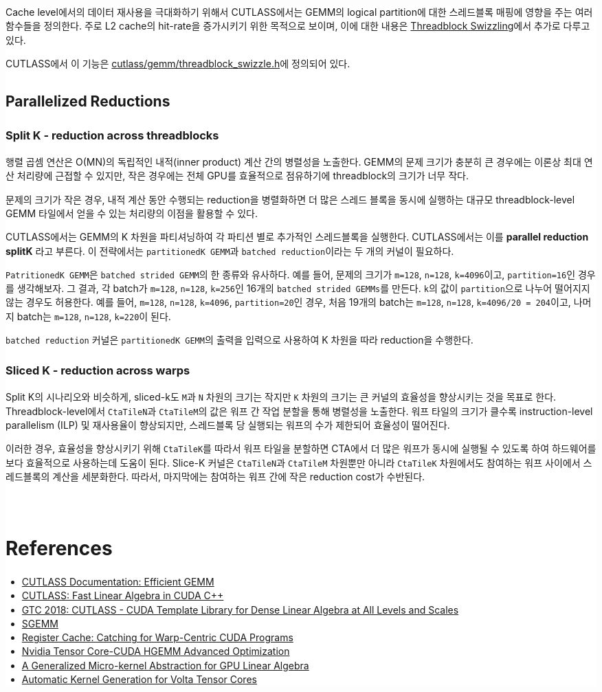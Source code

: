 Cache level에서의 데이터 재사용을 극대화하기 위해서 CUTLASS에서는 GEMM의 logical partition에 대한 스레드블록 매핑에 영향을 주는 여러 함수들을 정의한다. 주로 L2 cache의 hit-rate을 증가시키기 위한 목적으로 보이며, 이에 대한 내용은 [Threadblock Swizzling](/cuda/study/27_threadblock_swizzling.md)에서 추가로 다루고 있다.

CUTLASS에서 이 기능은 [cutlass/gemm/threadblock_swizzle.h](https://github.com/NVIDIA/cutlass/blob/main/include/cutlass/gemm/threadblock/threadblock_swizzle.h)에 정의되어 있다.

## Parallelized Reductions

### Split K - reduction across threadblocks

행렬 곱셈 연산은 O(MN)의 독립적인 내적(inner product) 계산 간의 병렬성을 노출한다. GEMM의 문제 크기가 충분히 큰 경우에는 이론상 최대 연산 처리량에 근접할 수 있지만, 작은 경우에는 전체 GPU를 효율적으로 점유하기에 threadblock의 크기가 너무 작다.

문제의 크기가 작은 경우, 내적 계산 동안 수행되는 reduction을 병렬화하면 더 많은 스레드 블록을 동시에 실행하는 대규모 threadblock-level GEMM 타일에서 얻을 수 있는 처리량의 이점을 활용할 수 있다.

CUTLASS에서는 GEMM의 K 차원을 파티셔닝하여 각 파티션 별로 추가적인 스레드블록을 실행한다. CUTLASS에서는 이를 **parallel reduction splitK** 라고 부른다. 이 전략에서는 `partitionedK GEMM`과 `batched reduction`이라는 두 개의 커널이 필요하다.

`PatritionedK GEMM`은 `batched strided GEMM`의 한 종류와 유사하다. 예를 들어, 문제의 크기가 `m=128`, `n=128`, `k=4096`이고, `partition=16`인 경우를 생각해보자. 그 결과, 각 batch가 `m=128`, `n=128`, `k=256`인 16개의 `batched strided GEMMs`를 만든다. `k`의 값이 `partition`으로 나누어 떨어지지 않는 경우도 허용한다. 예를 들어, `m=128`, `n=128`, `k=4096`, `partition=20`인 경우, 처음 19개의 batch는 `m=128`, `n=128`, `k=4096/20 = 204`이고, 나머지 batch는 `m=128`, `n=128`, `k=220`이 된다.

`batched reduction` 커널은 `partitionedK GEMM`의 출력을 입력으로 사용하여 K 차원을 따라 reduction을 수행한다.

### Sliced K - reduction across warps

Split K의 시나리오와 비슷하게, sliced-k도 `M`과 `N` 차원의 크기는 작지만 `K` 차원의 크기는 큰 커널의 효율성을 향상시키는 것을 목표로 한다. Threadblock-level에서 `CtaTileN`과 `CtaTileM`의 값은 워프 간 작업 분할을 통해 병렬성을 노출한다. 워프 타일의 크기가 클수록 instruction-level parallelism (ILP) 및 재사용율이 향상되지만, 스레드블록 당 실행되는 워프의 수가 제한되어 효율성이 떨어진다.

이러한 경우, 효율성을 향상시키기 위해 `CtaTileK`를 따라서 워프 타일을 분할하면 CTA에서 더 많은 워프가 동시에 실행될 수 있도록 하여 하드웨어를 보다 효율적으로 사용하는데 도움이 된다. Slice-K 커널은 `CtaTileN`과 `CtaTileM` 차원뿐만 아니라 `CtaTileK` 차원에서도 참여하는 워프 사이에서 스레드블록의 계산을 세분화한다. 따라서, 마지막에는 참여하는 워프 간에 작은 reduction cost가 수반된다.

<br>

# References

- [CUTLASS Documentation: Efficient GEMM](https://github.com/NVIDIA/cutlass/blob/main/media/docs/efficient_gemm.md)
- [CUTLASS: Fast Linear Algebra in CUDA C++](https://developer.nvidia.com/blog/cutlass-linear-algebra-cuda/)
- [GTC 2018: CUTLASS - CUDA Template Library for Dense Linear Algebra at All Levels and Scales](https://on-demand.gputechconf.com/gtc/2018/presentation/s8854-cutlass-software-primitives-for-dense-linear-algebra-at-all-levels-and-scales-within-cuda.pdf)
- [SGEMM](https://github.com/NervanaSystems/maxas/wiki/SGEMM)
- [Register Cache: Catching for Warp-Centric CUDA Programs](https://developer.nvidia.com/blog/register-cache-warp-cuda/)
- [Nvidia Tensor Core-CUDA HGEMM Advanced Optimization](https://bruce-lee-ly.medium.com/nvidia-tensor-core-cuda-hgemm-advanced-optimization-5a17eb77dd85)
- [A Generalized Micro-kernel Abstraction for GPU Linear Algebra](https://www.cs.utexas.edu/users/flame/BLISRetreat2023/slides/Thakkar_BLISRetreat2023.pdf)
- [Automatic Kernel Generation for Volta Tensor Cores](https://arxiv.org/pdf/2006.12645.pdf)